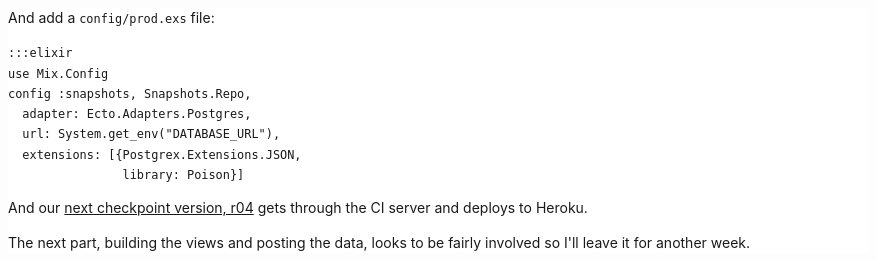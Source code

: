 And add a `config/prod.exs` file:

    :::elixir
    use Mix.Config
    config :snapshots, Snapshots.Repo,
      adapter: Ecto.Adapters.Postgres,
      url: System.get_env("DATABASE_URL"),
      extensions: [{Postgrex.Extensions.JSON,
                    library: Poison}]

And our [next checkpoint version, r04](https://github.com/philosodad/snapshots/tree/r04) gets through the CI server and deploys to Heroku.

The next part, building the views and posting the data, looks to be fairly involved so I'll leave it for another week.
